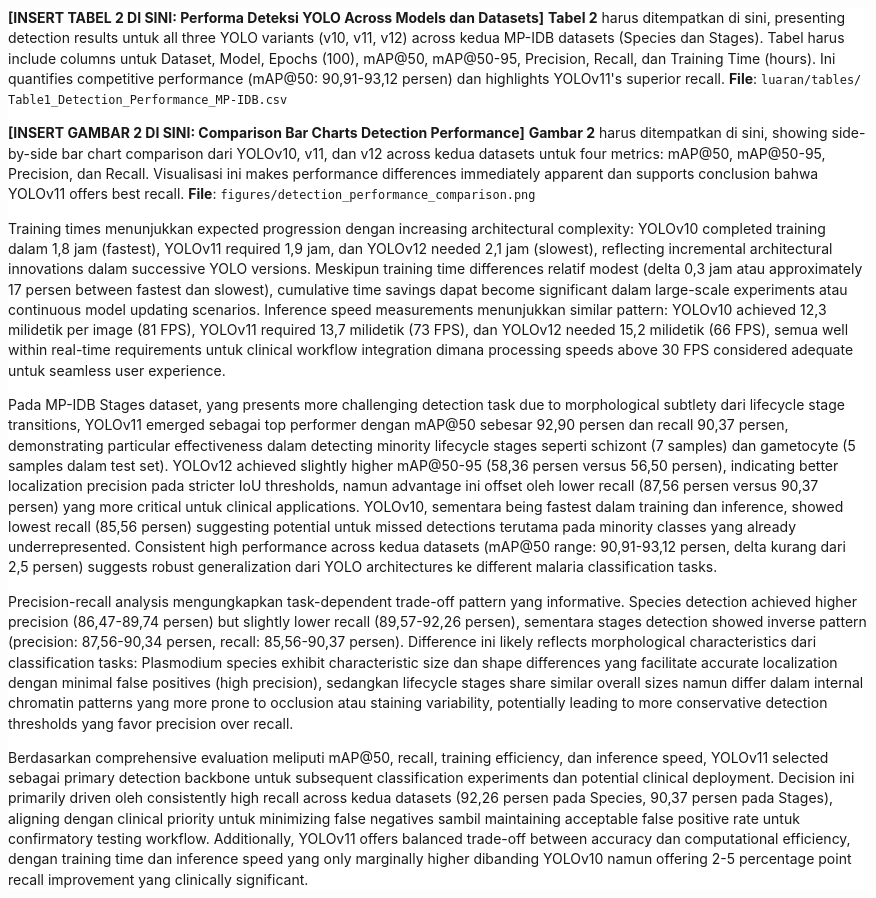 **[INSERT TABEL 2 DI SINI: Performa Deteksi YOLO Across Models dan Datasets]**
**Tabel 2** harus ditempatkan di sini, presenting detection results untuk all three YOLO variants (v10, v11, v12) across kedua MP-IDB datasets (Species dan Stages). Tabel harus include columns untuk Dataset, Model, Epochs (100), mAP@50, mAP@50-95, Precision, Recall, dan Training Time (hours). Ini quantifies competitive performance (mAP@50: 90,91-93,12 persen) dan highlights YOLOv11's superior recall.
**File**: `luaran/tables/Table1_Detection_Performance_MP-IDB.csv`

**[INSERT GAMBAR 2 DI SINI: Comparison Bar Charts Detection Performance]**
**Gambar 2** harus ditempatkan di sini, showing side-by-side bar chart comparison dari YOLOv10, v11, dan v12 across kedua datasets untuk four metrics: mAP@50, mAP@50-95, Precision, dan Recall. Visualisasi ini makes performance differences immediately apparent dan supports conclusion bahwa YOLOv11 offers best recall.
**File**: `figures/detection_performance_comparison.png`

Training times menunjukkan expected progression dengan increasing architectural complexity: YOLOv10 completed training dalam 1,8 jam (fastest), YOLOv11 required 1,9 jam, dan YOLOv12 needed 2,1 jam (slowest), reflecting incremental architectural innovations dalam successive YOLO versions. Meskipun training time differences relatif modest (delta 0,3 jam atau approximately 17 persen between fastest dan slowest), cumulative time savings dapat become significant dalam large-scale experiments atau continuous model updating scenarios. Inference speed measurements menunjukkan similar pattern: YOLOv10 achieved 12,3 milidetik per image (81 FPS), YOLOv11 required 13,7 milidetik (73 FPS), dan YOLOv12 needed 15,2 milidetik (66 FPS), semua well within real-time requirements untuk clinical workflow integration dimana processing speeds above 30 FPS considered adequate untuk seamless user experience.

Pada MP-IDB Stages dataset, yang presents more challenging detection task due to morphological subtlety dari lifecycle stage transitions, YOLOv11 emerged sebagai top performer dengan mAP@50 sebesar 92,90 persen dan recall 90,37 persen, demonstrating particular effectiveness dalam detecting minority lifecycle stages seperti schizont (7 samples) dan gametocyte (5 samples dalam test set). YOLOv12 achieved slightly higher mAP@50-95 (58,36 persen versus 56,50 persen), indicating better localization precision pada stricter IoU thresholds, namun advantage ini offset oleh lower recall (87,56 persen versus 90,37 persen) yang more critical untuk clinical applications. YOLOv10, sementara being fastest dalam training dan inference, showed lowest recall (85,56 persen) suggesting potential untuk missed detections terutama pada minority classes yang already underrepresented. Consistent high performance across kedua datasets (mAP@50 range: 90,91-93,12 persen, delta kurang dari 2,5 persen) suggests robust generalization dari YOLO architectures ke different malaria classification tasks.

Precision-recall analysis mengungkapkan task-dependent trade-off pattern yang informative. Species detection achieved higher precision (86,47-89,74 persen) but slightly lower recall (89,57-92,26 persen), sementara stages detection showed inverse pattern (precision: 87,56-90,34 persen, recall: 85,56-90,37 persen). Difference ini likely reflects morphological characteristics dari classification tasks: Plasmodium species exhibit characteristic size dan shape differences yang facilitate accurate localization dengan minimal false positives (high precision), sedangkan lifecycle stages share similar overall sizes namun differ dalam internal chromatin patterns yang more prone to occlusion atau staining variability, potentially leading to more conservative detection thresholds yang favor precision over recall.

Berdasarkan comprehensive evaluation meliputi mAP@50, recall, training efficiency, dan inference speed, YOLOv11 selected sebagai primary detection backbone untuk subsequent classification experiments dan potential clinical deployment. Decision ini primarily driven oleh consistently high recall across kedua datasets (92,26 persen pada Species, 90,37 persen pada Stages), aligning dengan clinical priority untuk minimizing false negatives sambil maintaining acceptable false positive rate untuk confirmatory testing workflow. Additionally, YOLOv11 offers balanced trade-off between accuracy dan computational efficiency, dengan training time dan inference speed yang only marginally higher dibanding YOLOv10 namun offering 2-5 percentage point recall improvement yang clinically significant.
